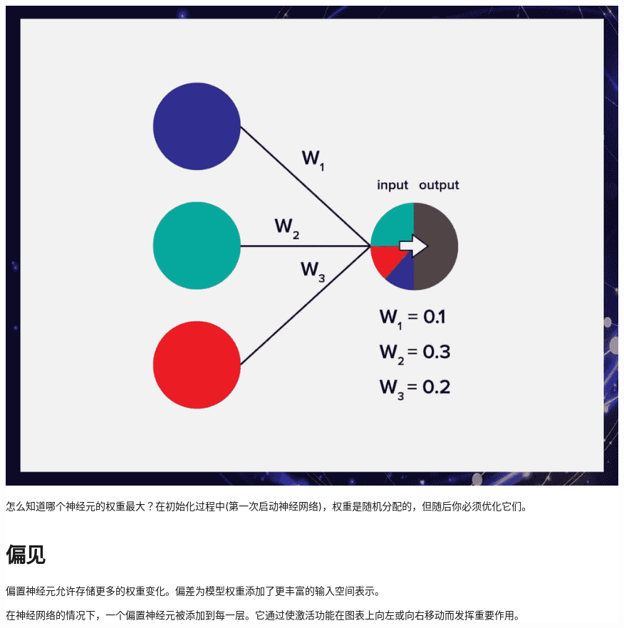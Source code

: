 ![](img/539924df143f4ca2d9c54909a51edb85.png)

怎么知道哪个神经元的权重最大？在初始化过程中(第一次启动神经网络)，权重是随机分配的，但随后你必须优化它们。

# 偏见

偏置神经元允许存储更多的权重变化。偏差为模型权重添加了更丰富的输入空间表示。

在神经网络的情况下，一个偏置神经元被添加到每一层。它通过使激活功能在图表上向左或向右移动而发挥重要作用。
